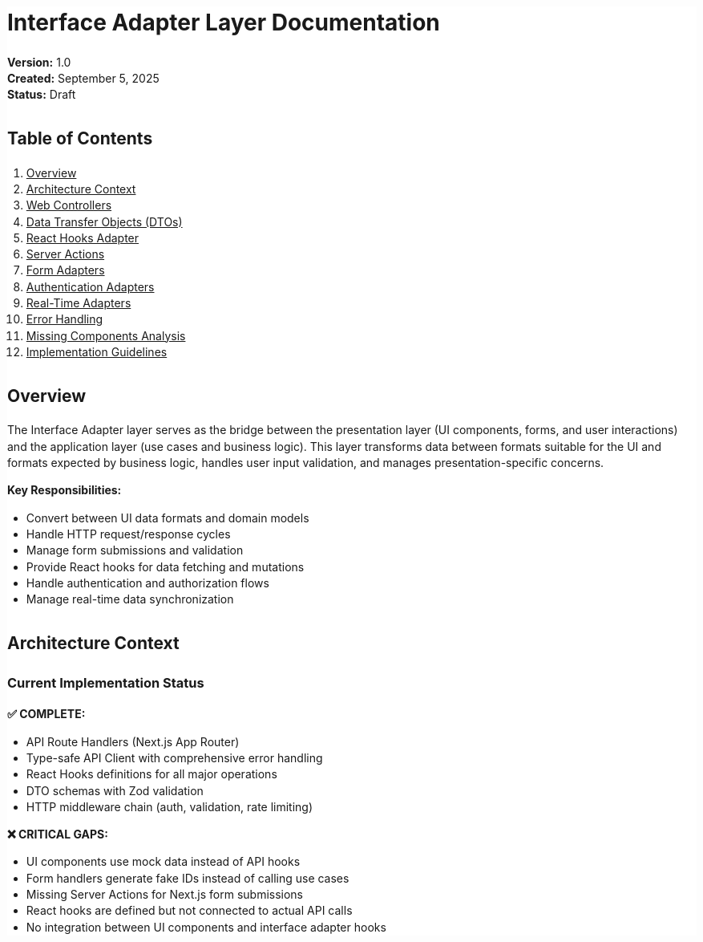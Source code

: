 # Interface Adapter Layer Documentation

**Version:** 1.0  
**Created:** September 5, 2025  
**Status:** Draft

## Table of Contents

1. [Overview](#overview)
2. [Architecture Context](#architecture-context)
3. [Web Controllers](#web-controllers)
4. [Data Transfer Objects (DTOs)](#data-transfer-objects-dtos)
5. [React Hooks Adapter](#react-hooks-adapter)
6. [Server Actions](#server-actions)
7. [Form Adapters](#form-adapters)
8. [Authentication Adapters](#authentication-adapters)
9. [Real-Time Adapters](#real-time-adapters)
10. [Error Handling](#error-handling)
11. [Missing Components Analysis](#missing-components-analysis)
12. [Implementation Guidelines](#implementation-guidelines)

## Overview

The Interface Adapter layer serves as the bridge between the presentation layer (UI components, forms, and user interactions) and the application layer (use cases and business logic). This layer transforms data between formats suitable for the UI and formats expected by business logic, handles user input validation, and manages presentation-specific concerns.

**Key Responsibilities:**
- Convert between UI data formats and domain models
- Handle HTTP request/response cycles
- Manage form submissions and validation
- Provide React hooks for data fetching and mutations
- Handle authentication and authorization flows
- Manage real-time data synchronization

## Architecture Context

### Current Implementation Status

**✅ COMPLETE:**
- API Route Handlers (Next.js App Router)
- Type-safe API Client with comprehensive error handling
- React Hooks definitions for all major operations
- DTO schemas with Zod validation
- HTTP middleware chain (auth, validation, rate limiting)

**❌ CRITICAL GAPS:**
- UI components use mock data instead of API hooks
- Form handlers generate fake IDs instead of calling use cases
- Missing Server Actions for Next.js form submissions
- React hooks are defined but not connected to actual API calls
- No integration between UI components and interface adapter hooks
